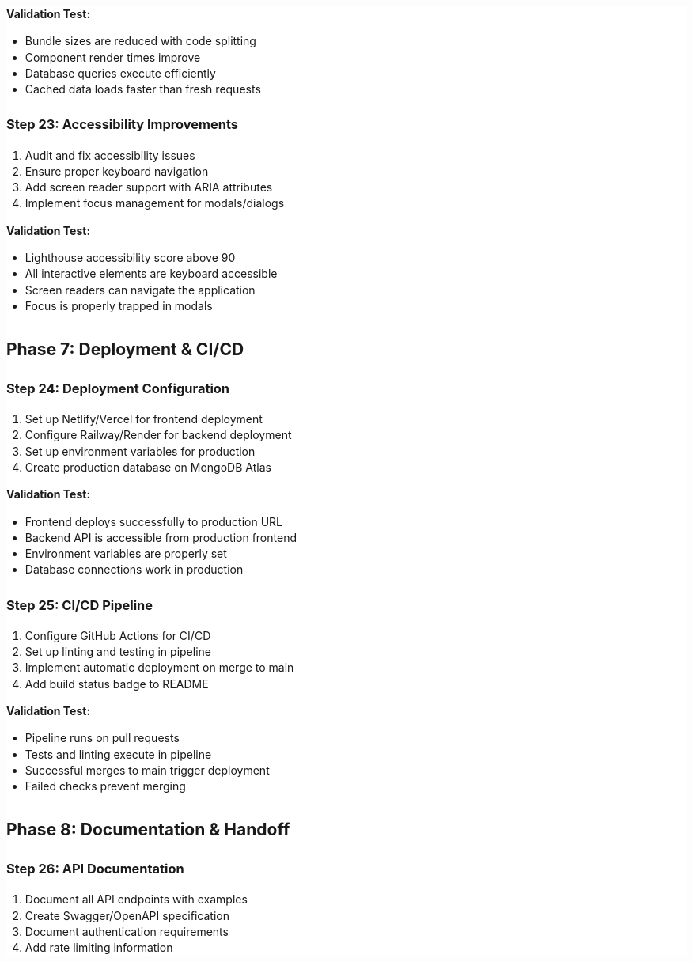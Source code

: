 **Validation Test:**
- Bundle sizes are reduced with code splitting
- Component render times improve
- Database queries execute efficiently
- Cached data loads faster than fresh requests

### Step 23: Accessibility Improvements
1. Audit and fix accessibility issues
2. Ensure proper keyboard navigation
3. Add screen reader support with ARIA attributes
4. Implement focus management for modals/dialogs

**Validation Test:**
- Lighthouse accessibility score above 90
- All interactive elements are keyboard accessible
- Screen readers can navigate the application
- Focus is properly trapped in modals

## Phase 7: Deployment & CI/CD

### Step 24: Deployment Configuration
1. Set up Netlify/Vercel for frontend deployment
2. Configure Railway/Render for backend deployment
3. Set up environment variables for production
4. Create production database on MongoDB Atlas

**Validation Test:**
- Frontend deploys successfully to production URL
- Backend API is accessible from production frontend
- Environment variables are properly set
- Database connections work in production

### Step 25: CI/CD Pipeline
1. Configure GitHub Actions for CI/CD
2. Set up linting and testing in pipeline
3. Implement automatic deployment on merge to main
4. Add build status badge to README

**Validation Test:**
- Pipeline runs on pull requests
- Tests and linting execute in pipeline
- Successful merges to main trigger deployment
- Failed checks prevent merging

## Phase 8: Documentation & Handoff

### Step 26: API Documentation
1. Document all API endpoints with examples
2. Create Swagger/OpenAPI specification
3. Document authentication requirements
4. Add rate limiting information
